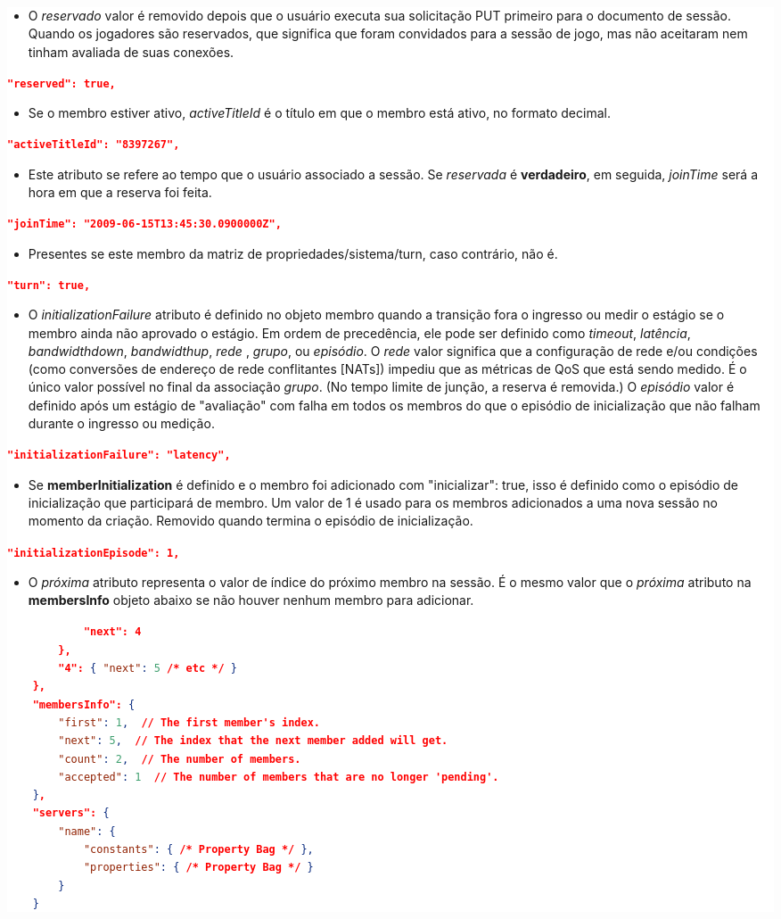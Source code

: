 -   O *reservado* valor é removido depois que o usuário executa sua solicitação PUT primeiro para o documento de sessão. Quando os jogadores são reservados, que significa que foram convidados para a sessão de jogo, mas não aceitaram nem tinham avaliada de suas conexões.

```json
"reserved": true,
```

-   Se o membro estiver ativo, *activeTitleId* é o título em que o membro está ativo, no formato decimal.

```json
"activeTitleId": "8397267",
```

-   Este atributo se refere ao tempo que o usuário associado a sessão. Se *reservada* é **verdadeiro**, em seguida, *joinTime* será a hora em que a reserva foi feita.

```json
"joinTime": "2009-06-15T13:45:30.0900000Z",
```

-   Presentes se este membro da matriz de propriedades/sistema/turn, caso contrário, não é.

```json
"turn": true,
```

-   O *initializationFailure* atributo é definido no objeto membro quando a transição fora o ingresso ou medir o estágio se o membro ainda não aprovado o estágio. Em ordem de precedência, ele pode ser definido como *timeout*, *latência*, *bandwidthdown*, *bandwidthup*, *rede* , *grupo*, ou *episódio*.
    O *rede* valor significa que a configuração de rede e/ou condições (como conversões de endereço de rede conflitantes \[NATs\]) impediu que as métricas de QoS que está sendo medido. É o único valor possível no final da associação *grupo*. (No tempo limite de junção, a reserva é removida.) O *episódio* valor é definido após um estágio de "avaliação" com falha em todos os membros do que o episódio de inicialização que não falham durante o ingresso ou medição.

```json
"initializationFailure": "latency",
```

-   Se **memberInitialization** é definido e o membro foi adicionado com "inicializar": true, isso é definido como o episódio de inicialização que participará de membro. Um valor de 1 é usado para os membros adicionados a uma nova sessão no momento da criação. Removido quando termina o episódio de inicialização.

```json
"initializationEpisode": 1,
```

-   O *próxima* atributo representa o valor de índice do próximo membro na sessão. É o mesmo valor que o *próxima* atributo na **membersInfo** objeto abaixo se não houver nenhum membro para adicionar.

```json
            "next": 4
        },
        "4": { "next": 5 /* etc */ }
    },
    "membersInfo": {
        "first": 1,  // The first member's index.
        "next": 5,  // The index that the next member added will get.
        "count": 2,  // The number of members.
        "accepted": 1  // The number of members that are no longer 'pending'.
    },
    "servers": {
        "name": {
            "constants": { /* Property Bag */ },
            "properties": { /* Property Bag */ }
        }
    }
```